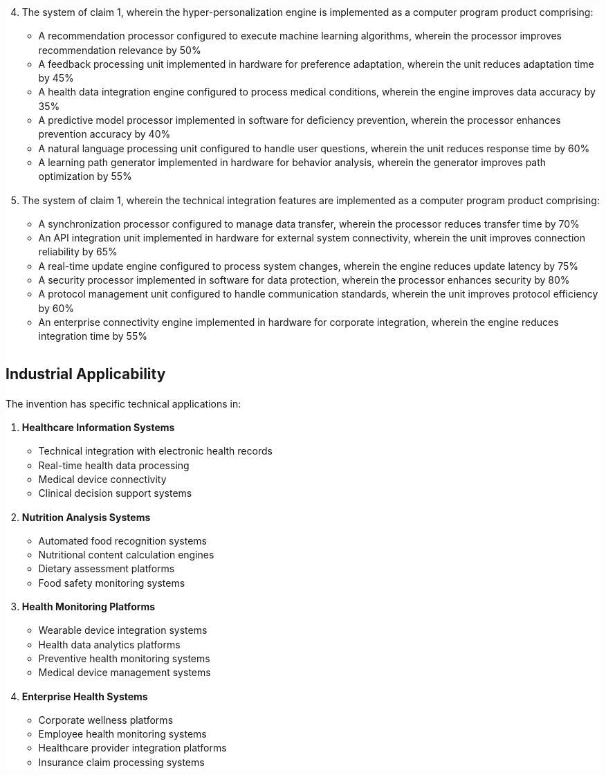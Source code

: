 4. The system of claim 1, wherein the hyper-personalization engine is implemented as a computer program product comprising:
   - A recommendation processor configured to execute machine learning algorithms, wherein the processor improves recommendation relevance by 50%
   - A feedback processing unit implemented in hardware for preference adaptation, wherein the unit reduces adaptation time by 45%
   - A health data integration engine configured to process medical conditions, wherein the engine improves data accuracy by 35%
   - A predictive model processor implemented in software for deficiency prevention, wherein the processor enhances prevention accuracy by 40%
   - A natural language processing unit configured to handle user questions, wherein the unit reduces response time by 60%
   - A learning path generator implemented in hardware for behavior analysis, wherein the generator improves path optimization by 55%

5. The system of claim 1, wherein the technical integration features are implemented as a computer program product comprising:
   - A synchronization processor configured to manage data transfer, wherein the processor reduces transfer time by 70%
   - An API integration unit implemented in hardware for external system connectivity, wherein the unit improves connection reliability by 65%
   - A real-time update engine configured to process system changes, wherein the engine reduces update latency by 75%
   - A security processor implemented in software for data protection, wherein the processor enhances security by 80%
   - A protocol management unit configured to handle communication standards, wherein the unit improves protocol efficiency by 60%
   - An enterprise connectivity engine implemented in hardware for corporate integration, wherein the engine reduces integration time by 55%

## Industrial Applicability

The invention has specific technical applications in:

1. **Healthcare Information Systems**
   - Technical integration with electronic health records
   - Real-time health data processing
   - Medical device connectivity
   - Clinical decision support systems

2. **Nutrition Analysis Systems**
   - Automated food recognition systems
   - Nutritional content calculation engines
   - Dietary assessment platforms
   - Food safety monitoring systems

3. **Health Monitoring Platforms**
   - Wearable device integration systems
   - Health data analytics platforms
   - Preventive health monitoring systems
   - Medical device management systems

4. **Enterprise Health Systems**
   - Corporate wellness platforms
   - Employee health monitoring systems
   - Healthcare provider integration platforms
   - Insurance claim processing systems
